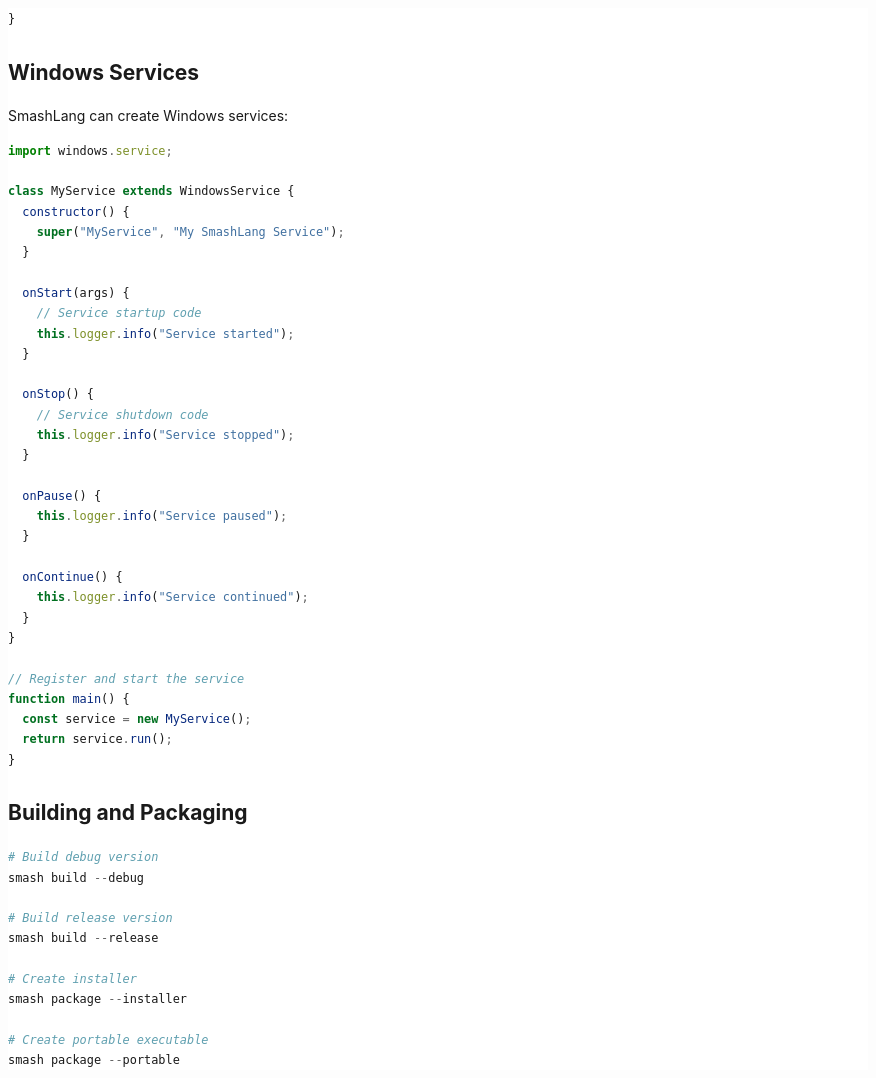```javascript
}
```

## Windows Services

SmashLang can create Windows services:

```javascript
import windows.service;

class MyService extends WindowsService {
  constructor() {
    super("MyService", "My SmashLang Service");
  }
  
  onStart(args) {
    // Service startup code
    this.logger.info("Service started");
  }
  
  onStop() {
    // Service shutdown code
    this.logger.info("Service stopped");
  }
  
  onPause() {
    this.logger.info("Service paused");
  }
  
  onContinue() {
    this.logger.info("Service continued");
  }
}

// Register and start the service
function main() {
  const service = new MyService();
  return service.run();
}
```

## Building and Packaging

```powershell
# Build debug version
smash build --debug

# Build release version
smash build --release

# Create installer
smash package --installer

# Create portable executable
smash package --portable
```
